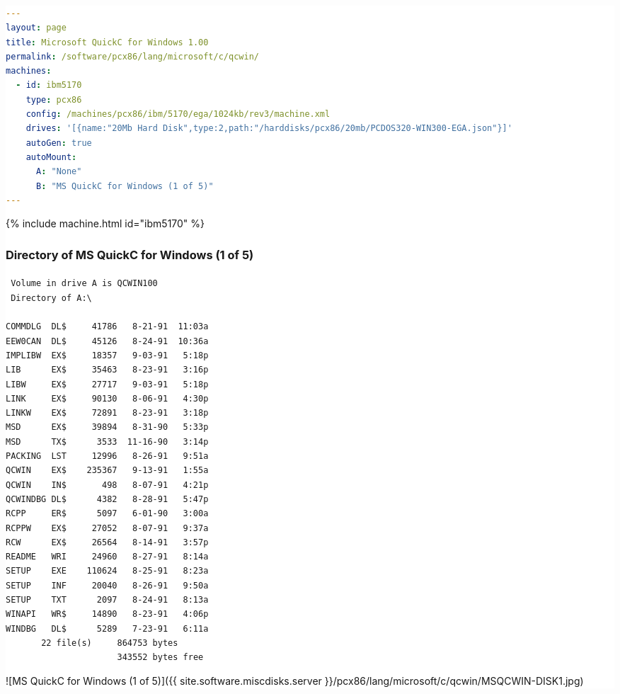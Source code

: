 ```yaml
---
layout: page
title: Microsoft QuickC for Windows 1.00
permalink: /software/pcx86/lang/microsoft/c/qcwin/
machines:
  - id: ibm5170
    type: pcx86
    config: /machines/pcx86/ibm/5170/ega/1024kb/rev3/machine.xml
    drives: '[{name:"20Mb Hard Disk",type:2,path:"/harddisks/pcx86/20mb/PCDOS320-WIN300-EGA.json"}]'
    autoGen: true
    autoMount:
      A: "None"
      B: "MS QuickC for Windows (1 of 5)"
---
```


{% include machine.html id="ibm5170" %}

### Directory of MS QuickC for Windows (1 of 5)

     Volume in drive A is QCWIN100
     Directory of A:\

    COMMDLG  DL$     41786   8-21-91  11:03a
    EEW0CAN  DL$     45126   8-24-91  10:36a
    IMPLIBW  EX$     18357   9-03-91   5:18p
    LIB      EX$     35463   8-23-91   3:16p
    LIBW     EX$     27717   9-03-91   5:18p
    LINK     EX$     90130   8-06-91   4:30p
    LINKW    EX$     72891   8-23-91   3:18p
    MSD      EX$     39894   8-31-90   5:33p
    MSD      TX$      3533  11-16-90   3:14p
    PACKING  LST     12996   8-26-91   9:51a
    QCWIN    EX$    235367   9-13-91   1:55a
    QCWIN    IN$       498   8-07-91   4:21p
    QCWINDBG DL$      4382   8-28-91   5:47p
    RCPP     ER$      5097   6-01-90   3:00a
    RCPPW    EX$     27052   8-07-91   9:37a
    RCW      EX$     26564   8-14-91   3:57p
    README   WRI     24960   8-27-91   8:14a
    SETUP    EXE    110624   8-25-91   8:23a
    SETUP    INF     20040   8-26-91   9:50a
    SETUP    TXT      2097   8-24-91   8:13a
    WINAPI   WR$     14890   8-23-91   4:06p
    WINDBG   DL$      5289   7-23-91   6:11a
           22 file(s)     864753 bytes
                          343552 bytes free

![MS QuickC for Windows (1 of 5)]({{ site.software.miscdisks.server }}/pcx86/lang/microsoft/c/qcwin/MSQCWIN-DISK1.jpg)
